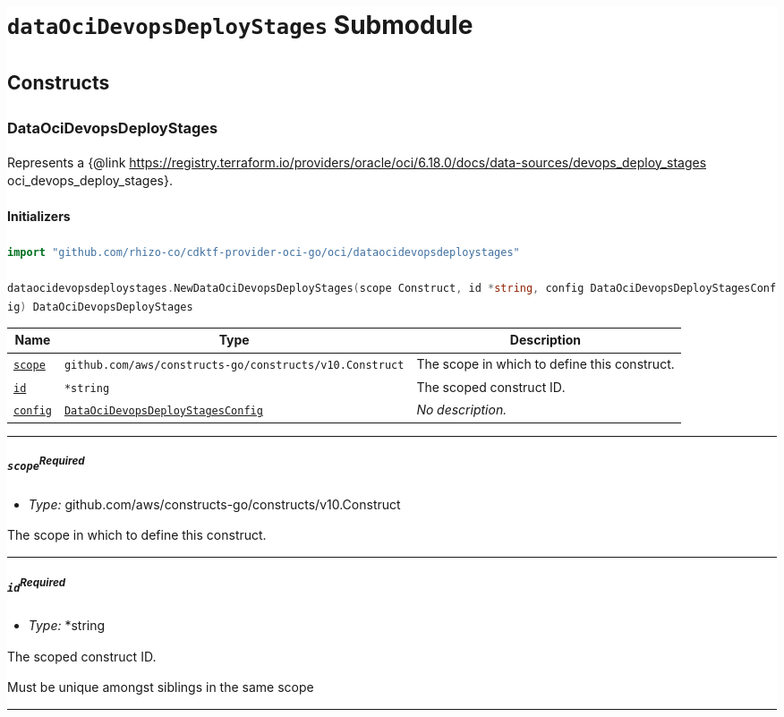 # `dataOciDevopsDeployStages` Submodule <a name="`dataOciDevopsDeployStages` Submodule" id="rhizo-co-terraform-provider-oci.dataOciDevopsDeployStages"></a>

## Constructs <a name="Constructs" id="Constructs"></a>

### DataOciDevopsDeployStages <a name="DataOciDevopsDeployStages" id="rhizo-co-terraform-provider-oci.dataOciDevopsDeployStages.DataOciDevopsDeployStages"></a>

Represents a {@link https://registry.terraform.io/providers/oracle/oci/6.18.0/docs/data-sources/devops_deploy_stages oci_devops_deploy_stages}.

#### Initializers <a name="Initializers" id="rhizo-co-terraform-provider-oci.dataOciDevopsDeployStages.DataOciDevopsDeployStages.Initializer"></a>

```go
import "github.com/rhizo-co/cdktf-provider-oci-go/oci/dataocidevopsdeploystages"

dataocidevopsdeploystages.NewDataOciDevopsDeployStages(scope Construct, id *string, config DataOciDevopsDeployStagesConfig) DataOciDevopsDeployStages
```

| **Name** | **Type** | **Description** |
| --- | --- | --- |
| <code><a href="#rhizo-co-terraform-provider-oci.dataOciDevopsDeployStages.DataOciDevopsDeployStages.Initializer.parameter.scope">scope</a></code> | <code>github.com/aws/constructs-go/constructs/v10.Construct</code> | The scope in which to define this construct. |
| <code><a href="#rhizo-co-terraform-provider-oci.dataOciDevopsDeployStages.DataOciDevopsDeployStages.Initializer.parameter.id">id</a></code> | <code>*string</code> | The scoped construct ID. |
| <code><a href="#rhizo-co-terraform-provider-oci.dataOciDevopsDeployStages.DataOciDevopsDeployStages.Initializer.parameter.config">config</a></code> | <code><a href="#rhizo-co-terraform-provider-oci.dataOciDevopsDeployStages.DataOciDevopsDeployStagesConfig">DataOciDevopsDeployStagesConfig</a></code> | *No description.* |

---

##### `scope`<sup>Required</sup> <a name="scope" id="rhizo-co-terraform-provider-oci.dataOciDevopsDeployStages.DataOciDevopsDeployStages.Initializer.parameter.scope"></a>

- *Type:* github.com/aws/constructs-go/constructs/v10.Construct

The scope in which to define this construct.

---

##### `id`<sup>Required</sup> <a name="id" id="rhizo-co-terraform-provider-oci.dataOciDevopsDeployStages.DataOciDevopsDeployStages.Initializer.parameter.id"></a>

- *Type:* *string

The scoped construct ID.

Must be unique amongst siblings in the same scope

---